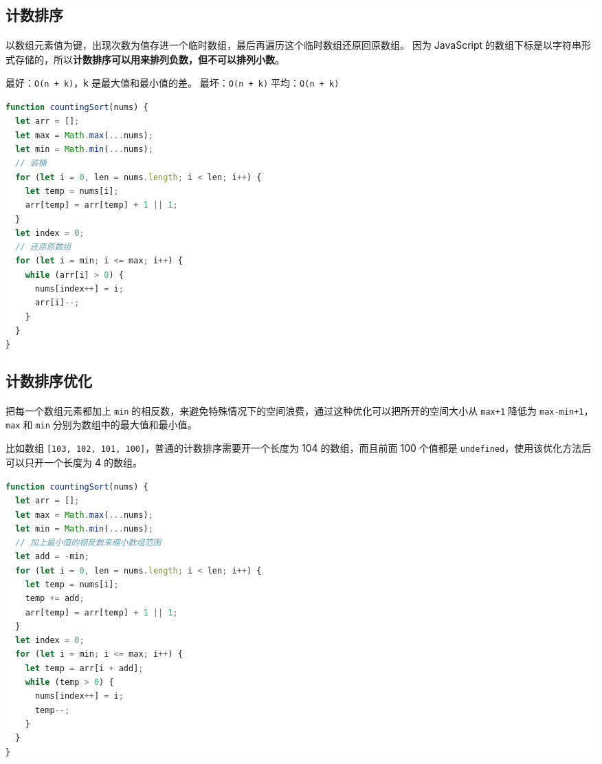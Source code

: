 ## 计数排序

以数组元素值为键，出现次数为值存进一个临时数组，最后再遍历这个临时数组还原回原数组。
因为 JavaScript 的数组下标是以字符串形式存储的，所以**计数排序可以用来排列负数，但不可以排列小数**。

最好：`O(n + k)`，k 是最大值和最小值的差。
最坏：`O(n + k)`
平均：`O(n + k)`

```js
function countingSort(nums) {
  let arr = [];
  let max = Math.max(...nums);
  let min = Math.min(...nums);
  // 装桶
  for (let i = 0, len = nums.length; i < len; i++) {
    let temp = nums[i];
    arr[temp] = arr[temp] + 1 || 1;
  }
  let index = 0;
  // 还原原数组
  for (let i = min; i <= max; i++) {
    while (arr[i] > 0) {
      nums[index++] = i;
      arr[i]--;
    }
  }
}
```

## 计数排序优化

把每一个数组元素都加上 `min` 的相反数，来避免特殊情况下的空间浪费，通过这种优化可以把所开的空间大小从 `max+1` 降低为 `max-min+1`，`max` 和 `min` 分别为数组中的最大值和最小值。

比如数组 `[103, 102, 101, 100]`，普通的计数排序需要开一个长度为 104 的数组，而且前面 100 个值都是 `undefined`，使用该优化方法后可以只开一个长度为 4 的数组。

```js
function countingSort(nums) {
  let arr = [];
  let max = Math.max(...nums);
  let min = Math.min(...nums);
  // 加上最小值的相反数来缩小数组范围
  let add = -min;
  for (let i = 0, len = nums.length; i < len; i++) {
    let temp = nums[i];
    temp += add;
    arr[temp] = arr[temp] + 1 || 1;
  }
  let index = 0;
  for (let i = min; i <= max; i++) {
    let temp = arr[i + add];
    while (temp > 0) {
      nums[index++] = i;
      temp--;
    }
  }
}
```
